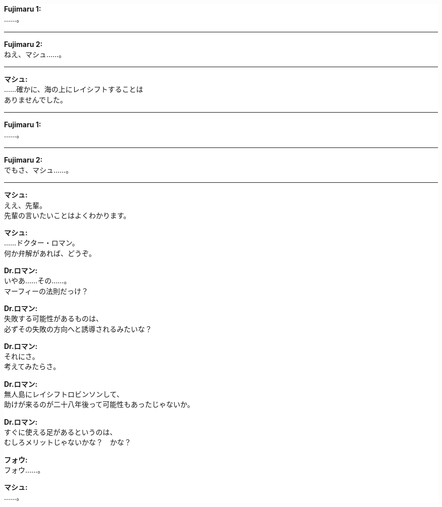 **Fujimaru 1:**   
……。  
  
---  
  
**Fujimaru 2:**   
ねえ、マシュ……。  
  
---  
  
**マシュ:**   
……確かに、海の上にレイシフトすることは  
ありませんでした。  
  
---  
  
**Fujimaru 1:**   
……。  
  
---  
  
**Fujimaru 2:**   
でもさ、マシュ……。  
  
---  
  
**マシュ:**   
ええ、先輩。  
先輩の言いたいことはよくわかります。  
  
**マシュ:**   
……ドクター・ロマン。  
何か弁解があれば、どうぞ。  
  
**Dr.ロマン:**   
いやあ……その……。  
マーフィーの法則だっけ？  
  
**Dr.ロマン:**   
失敗する可能性があるものは、  
必ずその失敗の方向へと誘導されるみたいな？  
  
**Dr.ロマン:**   
それにさ。  
考えてみたらさ。  
  
**Dr.ロマン:**   
無人島にレイシフトロビンソンして、  
助けが来るのが二十八年後って可能性もあったじゃないか。  
  
**Dr.ロマン:**   
すぐに使える足があるというのは、  
むしろメリットじゃないかな？　かな？  
  
**フォウ:**   
フォウ……。  
  
**マシュ:**   
……。  
  